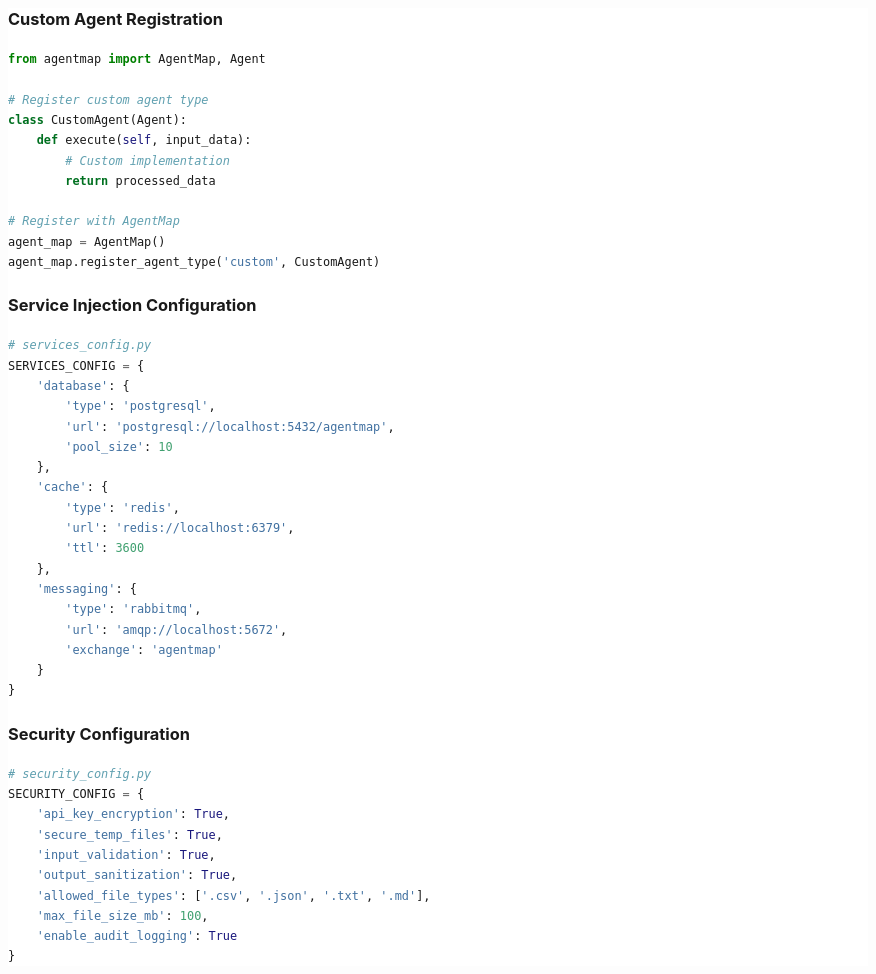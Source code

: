 ### Custom Agent Registration

```python
from agentmap import AgentMap, Agent

# Register custom agent type
class CustomAgent(Agent):
    def execute(self, input_data):
        # Custom implementation
        return processed_data

# Register with AgentMap
agent_map = AgentMap()
agent_map.register_agent_type('custom', CustomAgent)
```

### Service Injection Configuration

```python
# services_config.py
SERVICES_CONFIG = {
    'database': {
        'type': 'postgresql',
        'url': 'postgresql://localhost:5432/agentmap',
        'pool_size': 10
    },
    'cache': {
        'type': 'redis',
        'url': 'redis://localhost:6379',
        'ttl': 3600
    },
    'messaging': {
        'type': 'rabbitmq',
        'url': 'amqp://localhost:5672',
        'exchange': 'agentmap'
    }
}
```

### Security Configuration

```python
# security_config.py
SECURITY_CONFIG = {
    'api_key_encryption': True,
    'secure_temp_files': True,
    'input_validation': True,
    'output_sanitization': True,
    'allowed_file_types': ['.csv', '.json', '.txt', '.md'],
    'max_file_size_mb': 100,
    'enable_audit_logging': True
}
```
